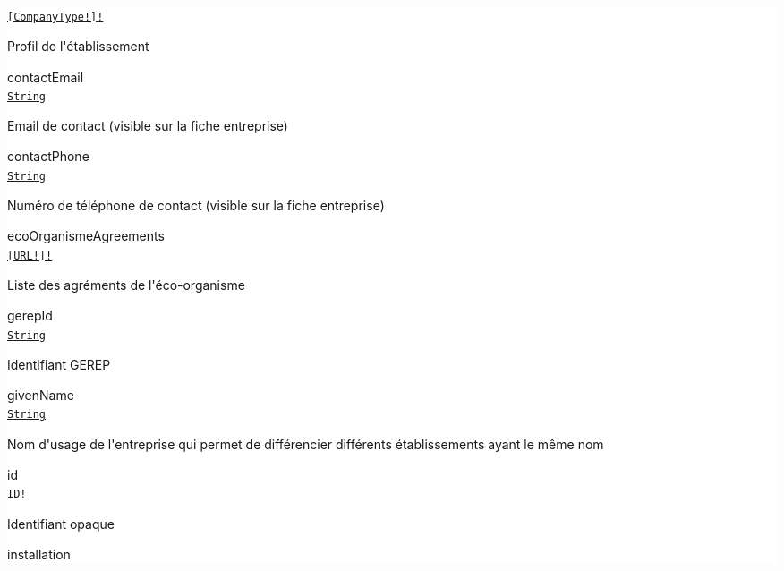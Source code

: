 <a href="/api-reference/user-company/enums#companytype"><code>[CompanyType!]!</code></a>
</td>
<td>
<p>Profil de l&#39;établissement</p>
</td>
</tr>
<tr>
<td>
contactEmail<br />
<a href="/api-reference/user-company/scalars#string"><code>String</code></a>
</td>
<td>
<p>Email de contact (visible sur la fiche entreprise)</p>
</td>
</tr>
<tr>
<td>
contactPhone<br />
<a href="/api-reference/user-company/scalars#string"><code>String</code></a>
</td>
<td>
<p>Numéro de téléphone de contact (visible sur la fiche entreprise)</p>
</td>
</tr>
<tr>
<td>
ecoOrganismeAgreements<br />
<a href="/api-reference/user-company/scalars#url"><code>[URL!]!</code></a>
</td>
<td>
<p>Liste des agréments de l&#39;éco-organisme</p>
</td>
</tr>
<tr>
<td>
gerepId<br />
<a href="/api-reference/user-company/scalars#string"><code>String</code></a>
</td>
<td>
<p>Identifiant GEREP</p>
</td>
</tr>
<tr>
<td>
givenName<br />
<a href="/api-reference/user-company/scalars#string"><code>String</code></a>
</td>
<td>
<p>Nom d&#39;usage de l&#39;entreprise qui permet de différencier
différents établissements ayant le même nom</p>
</td>
</tr>
<tr>
<td>
id<br />
<a href="/api-reference/user-company/scalars#id"><code>ID!</code></a>
</td>
<td>
<p>Identifiant opaque</p>
</td>
</tr>
<tr>
<td>
installation<br />